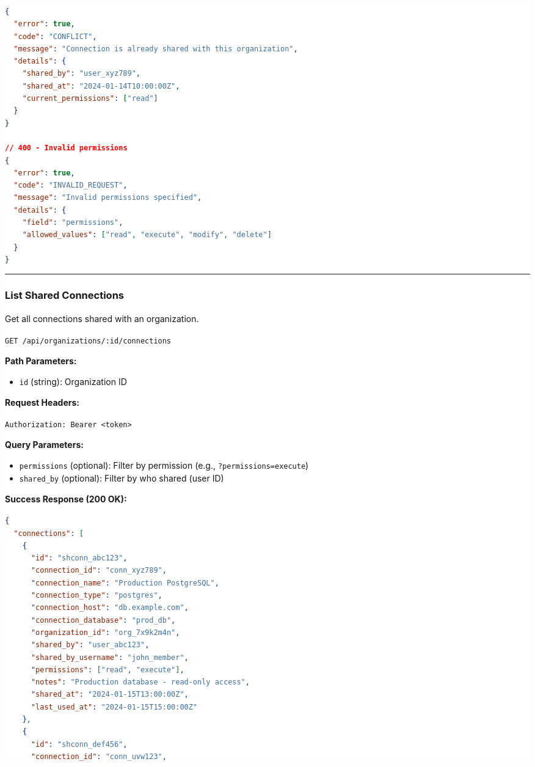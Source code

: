 ```json
{
  "error": true,
  "code": "CONFLICT",
  "message": "Connection is already shared with this organization",
  "details": {
    "shared_by": "user_xyz789",
    "shared_at": "2024-01-14T10:00:00Z",
    "current_permissions": ["read"]
  }
}

// 400 - Invalid permissions
{
  "error": true,
  "code": "INVALID_REQUEST",
  "message": "Invalid permissions specified",
  "details": {
    "field": "permissions",
    "allowed_values": ["read", "execute", "modify", "delete"]
  }
}
```

---

### List Shared Connections

Get all connections shared with an organization.

```http
GET /api/organizations/:id/connections
```

**Path Parameters:**
- `id` (string): Organization ID

**Request Headers:**
```http
Authorization: Bearer <token>
```

**Query Parameters:**
- `permissions` (optional): Filter by permission (e.g., `?permissions=execute`)
- `shared_by` (optional): Filter by who shared (user ID)

**Success Response (200 OK):**
```json
{
  "connections": [
    {
      "id": "shconn_abc123",
      "connection_id": "conn_xyz789",
      "connection_name": "Production PostgreSQL",
      "connection_type": "postgres",
      "connection_host": "db.example.com",
      "connection_database": "prod_db",
      "organization_id": "org_7x9k2m4n",
      "shared_by": "user_abc123",
      "shared_by_username": "john_member",
      "permissions": ["read", "execute"],
      "notes": "Production database - read-only access",
      "shared_at": "2024-01-15T13:00:00Z",
      "last_used_at": "2024-01-15T15:00:00Z"
    },
    {
      "id": "shconn_def456",
      "connection_id": "conn_uvw123",
```